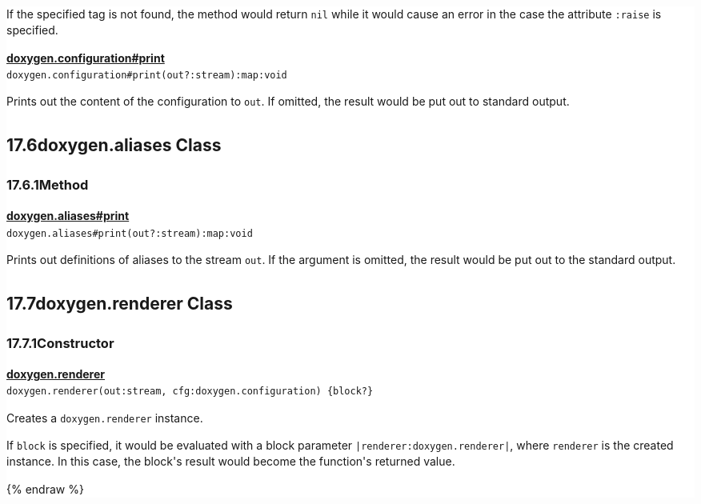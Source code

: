 If the specified tag is not found, the method would return <code class="highlighter-rouge">nil</code> while it would cause an error in the case the attribute <code class="highlighter-rouge">:raise</code> is specified.
</p>
<p>
<div><strong style="text-decoration:underline">doxygen.configuration#print</strong></div>
<div style="margin-bottom:1em"><code>doxygen.configuration#print(out?:stream):map:void</code></div>
Prints out the content of the configuration to <code class="highlighter-rouge">out</code>. If omitted, the result would be put out to standard output.
</p>
<h2><span class="caption-index-2">17.6</span><a name="anchor-17-6"></a>doxygen.aliases Class</h2>
<h3><span class="caption-index-3">17.6.1</span><a name="anchor-17-6-1"></a>Method</h3>
<p>
<div><strong style="text-decoration:underline">doxygen.aliases#print</strong></div>
<div style="margin-bottom:1em"><code>doxygen.aliases#print(out?:stream):map:void</code></div>
Prints out definitions of aliases to the stream <code class="highlighter-rouge">out</code>. If the argument is omitted, the result would be put out to the standard output.
</p>
<h2><span class="caption-index-2">17.7</span><a name="anchor-17-7"></a>doxygen.renderer Class</h2>
<h3><span class="caption-index-3">17.7.1</span><a name="anchor-17-7-1"></a>Constructor</h3>
<p>
<div><strong style="text-decoration:underline">doxygen.renderer</strong></div>
<div style="margin-bottom:1em"><code>doxygen.renderer(out:stream, cfg:doxygen.configuration) {block?}</code></div>
Creates a <code class="highlighter-rouge">doxygen.renderer</code> instance.
</p>
<p>
If <code class="highlighter-rouge">block</code> is specified, it would be evaluated with a block parameter <code class="highlighter-rouge">|renderer:doxygen.renderer|</code>, where <code class="highlighter-rouge">renderer</code> is the created instance. In this case, the block's result would become the function's returned value.
</p>
<p />

{% endraw %}
